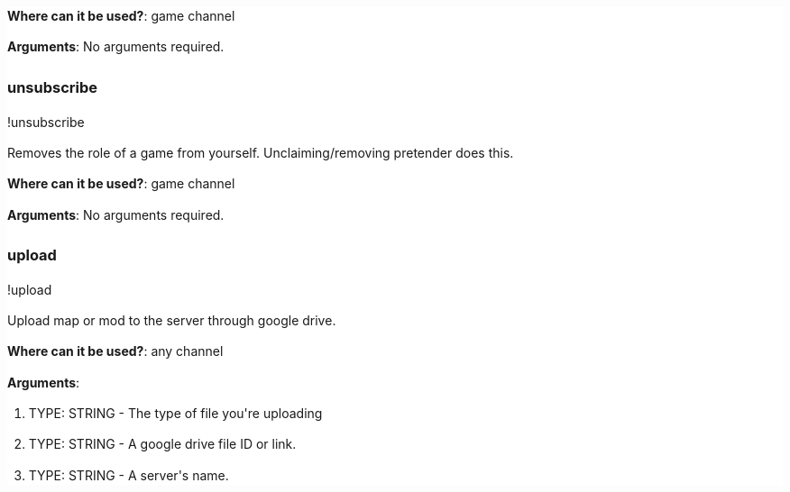 **Where can it be used?**: game channel

**Arguments**: No arguments required.

### unsubscribe ###

!unsubscribe

Removes the role of a game from yourself. Unclaiming/removing pretender does this.

**Where can it be used?**: game channel

**Arguments**: No arguments required.

### upload ###

!upload

Upload map or mod to the server through google drive.

**Where can it be used?**: any channel

**Arguments**: 
1. TYPE: STRING - The type of file you're uploading

2. TYPE: STRING - A google drive file ID or link.

3. TYPE: STRING - A server's name.